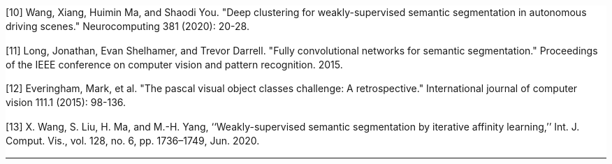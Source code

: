 [10] Wang, Xiang, Huimin Ma, and Shaodi You. "Deep clustering for weakly-supervised semantic segmentation in autonomous driving scenes." Neurocomputing 381 (2020): 20-28.

[11] Long, Jonathan, Evan Shelhamer, and Trevor Darrell. "Fully convolutional networks for semantic segmentation." Proceedings of the IEEE conference on computer vision and pattern recognition. 2015.

[12] Everingham, Mark, et al. "The pascal visual object classes challenge: A retrospective." International journal of computer vision 111.1 (2015): 98-136.

[13] X. Wang, S. Liu, H. Ma, and M.-H. Yang, ‘‘Weakly-supervised semantic
segmentation by iterative affinity learning,’’ Int. J. Comput. Vis., vol. 128,
no. 6, pp. 1736–1749, Jun. 2020.

---
